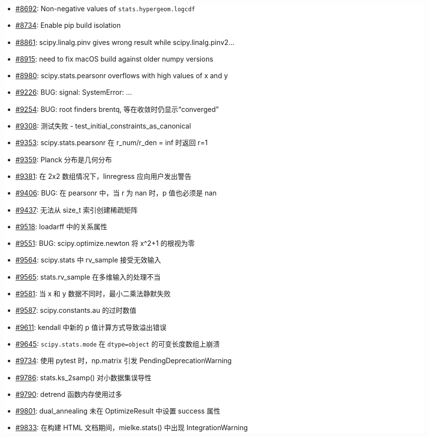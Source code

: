 +   [#8692](https://github.com/scipy/scipy/issues/8692): Non-negative values of `stats.hypergeom.logcdf`

+   [#8734](https://github.com/scipy/scipy/issues/8734): Enable pip build isolation

+   [#8861](https://github.com/scipy/scipy/issues/8861): scipy.linalg.pinv gives wrong result while scipy.linalg.pinv2…

+   [#8915](https://github.com/scipy/scipy/issues/8915): need to fix macOS build against older numpy versions

+   [#8980](https://github.com/scipy/scipy/issues/8980): scipy.stats.pearsonr overflows with high values of x and y

+   [#9226](https://github.com/scipy/scipy/issues/9226): BUG: signal: SystemError: <built-in function _linear_filter>…

+   [#9254](https://github.com/scipy/scipy/issues/9254): BUG: root finders brentq, 等在收敛时仍显示“converged”

+   [#9308](https://github.com/scipy/scipy/issues/9308): 测试失败 - test_initial_constraints_as_canonical

+   [#9353](https://github.com/scipy/scipy/issues/9353): scipy.stats.pearsonr 在 r_num/r_den = inf 时返回 r=1

+   [#9359](https://github.com/scipy/scipy/issues/9359): Planck 分布是几何分布

+   [#9381](https://github.com/scipy/scipy/issues/9381): 在 2x2 数组情况下，linregress 应向用户发出警告

+   [#9406](https://github.com/scipy/scipy/issues/9406): BUG: 在 pearsonr 中，当 r 为 nan 时，p 值也必须是 nan

+   [#9437](https://github.com/scipy/scipy/issues/9437): 无法从 size_t 索引创建稀疏矩阵

+   [#9518](https://github.com/scipy/scipy/issues/9518): loadarff 中的关系属性

+   [#9551](https://github.com/scipy/scipy/issues/9551): BUG: scipy.optimize.newton 将 x^2+1 的根视为零

+   [#9564](https://github.com/scipy/scipy/issues/9564): scipy.stats 中 rv_sample 接受无效输入

+   [#9565](https://github.com/scipy/scipy/issues/9565): stats.rv_sample 在多维输入的处理不当

+   [#9581](https://github.com/scipy/scipy/issues/9581): 当 x 和 y 数据不同时，最小二乘法静默失败

+   [#9587](https://github.com/scipy/scipy/issues/9587): scipy.constants.au 的过时数值

+   [#9611](https://github.com/scipy/scipy/issues/9611): kendall 中新的 p 值计算方式导致溢出错误

+   [#9645](https://github.com/scipy/scipy/issues/9645): `scipy.stats.mode` 在 `dtype=object` 的可变长度数组上崩溃

+   [#9734](https://github.com/scipy/scipy/issues/9734): 使用 pytest 时，np.matrix 引发 PendingDeprecationWarning

+   [#9786](https://github.com/scipy/scipy/issues/9786): stats.ks_2samp() 对小数据集误导性

+   [#9790](https://github.com/scipy/scipy/issues/9790): detrend 函数内存使用过多

+   [#9801](https://github.com/scipy/scipy/issues/9801): dual_annealing 未在 OptimizeResult 中设置 success 属性

+   [#9833](https://github.com/scipy/scipy/issues/9833): 在构建 HTML 文档期间，mielke.stats() 中出现 IntegrationWarning
